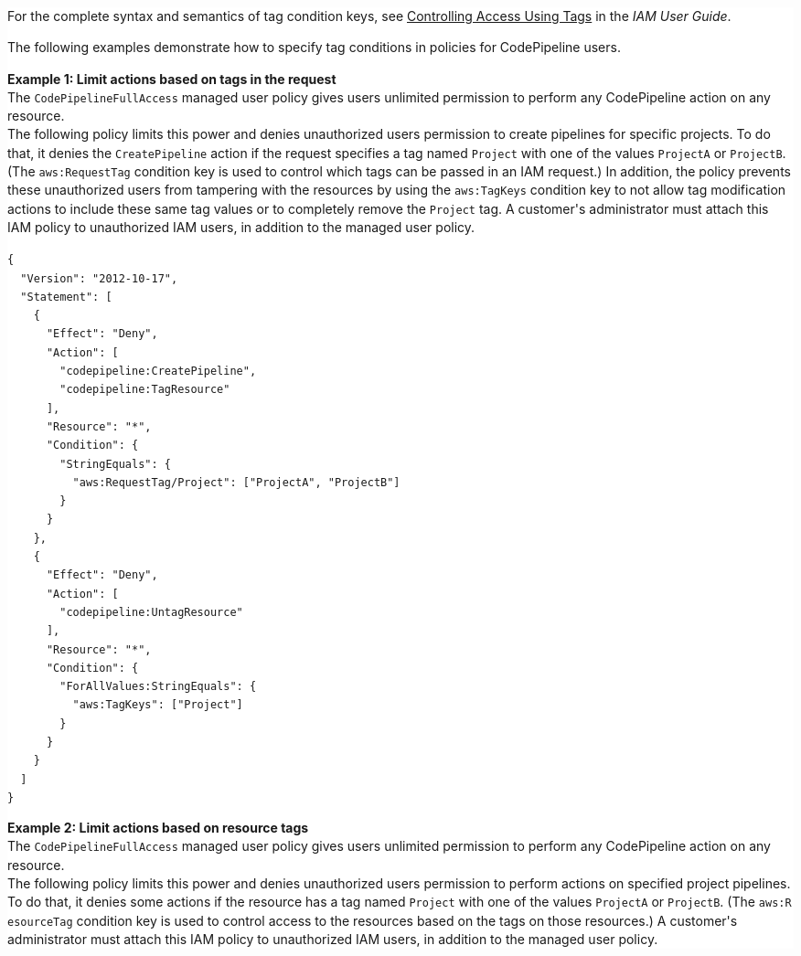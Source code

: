 For the complete syntax and semantics of tag condition keys, see [Controlling Access Using Tags](https://docs.aws.amazon.com/IAM/latest/UserGuide/access_tags.html) in the *IAM User Guide*\.

The following examples demonstrate how to specify tag conditions in policies for CodePipeline users\.

**Example 1: Limit actions based on tags in the request**  
The `CodePipelineFullAccess` managed user policy gives users unlimited permission to perform any CodePipeline action on any resource\.  
The following policy limits this power and denies unauthorized users permission to create pipelines for specific projects\. To do that, it denies the `CreatePipeline` action if the request specifies a tag named `Project` with one of the values `ProjectA` or `ProjectB`\. \(The `aws:RequestTag` condition key is used to control which tags can be passed in an IAM request\.\) In addition, the policy prevents these unauthorized users from tampering with the resources by using the `aws:TagKeys` condition key to not allow tag modification actions to include these same tag values or to completely remove the `Project` tag\. A customer's administrator must attach this IAM policy to unauthorized IAM users, in addition to the managed user policy\.  

```
{
  "Version": "2012-10-17",
  "Statement": [
    {
      "Effect": "Deny",
      "Action": [
        "codepipeline:CreatePipeline",
        "codepipeline:TagResource"
      ],
      "Resource": "*",
      "Condition": {
        "StringEquals": {
          "aws:RequestTag/Project": ["ProjectA", "ProjectB"]
        }
      }
    },
    {
      "Effect": "Deny",
      "Action": [
        "codepipeline:UntagResource"
      ],
      "Resource": "*",
      "Condition": {
        "ForAllValues:StringEquals": {
          "aws:TagKeys": ["Project"]
        }
      }
    }
  ]
}
```

**Example 2: Limit actions based on resource tags**  
The `CodePipelineFullAccess` managed user policy gives users unlimited permission to perform any CodePipeline action on any resource\.  
The following policy limits this power and denies unauthorized users permission to perform actions on specified project pipelines\. To do that, it denies some actions if the resource has a tag named `Project` with one of the values `ProjectA` or `ProjectB`\. \(The `aws:ResourceTag` condition key is used to control access to the resources based on the tags on those resources\.\) A customer's administrator must attach this IAM policy to unauthorized IAM users, in addition to the managed user policy\.  
